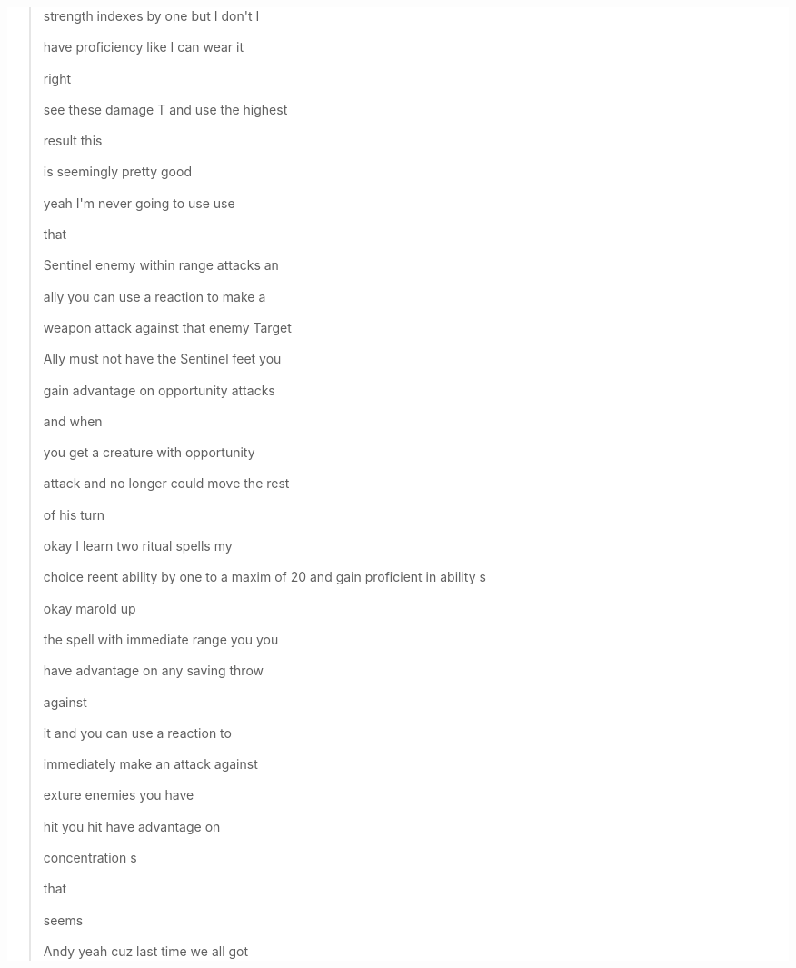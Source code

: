 >
> strength indexes by one but I don&#39;t I
>
> have proficiency like I can wear it
>
> right
>
> see these damage T and use the highest
>
> result this
>
> is seemingly pretty good
>
> yeah I&#39;m never going to use use
>
> that
>
> Sentinel enemy within range attacks an
>
> ally you can use a reaction to make a
>
> weapon attack against that enemy Target
>
> Ally must not have the Sentinel feet you
>
> gain advantage on opportunity attacks
>
> and when
>
> you get a creature with opportunity
>
> attack and no longer could move the rest
>
> of his turn
>
> okay I learn two ritual spells my
>
> choice reent ability by one to a maxim
of 20 and gain proficient in ability s
>
> okay marold up
>
> the spell with immediate range you you
>
> have advantage on any saving throw
>
> against
>
> it and you can use a reaction to
>
> immediately make an attack against
>
> exture enemies you have
>
> hit you hit have advantage on
>
> concentration s
>
> that
>
> seems
>
> Andy yeah cuz last time we all got
>